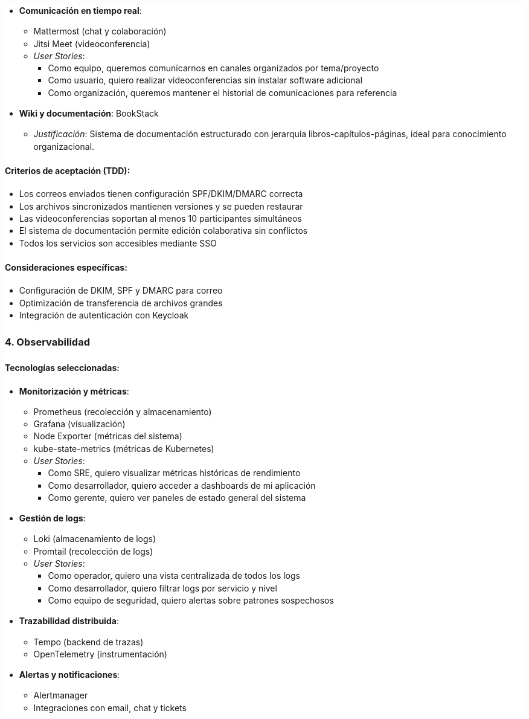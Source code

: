 - **Comunicación en tiempo real**: 
  - Mattermost (chat y colaboración)
  - Jitsi Meet (videoconferencia)
  - *User Stories*:
    - Como equipo, queremos comunicarnos en canales organizados por tema/proyecto
    - Como usuario, quiero realizar videoconferencias sin instalar software adicional
    - Como organización, queremos mantener el historial de comunicaciones para referencia

- **Wiki y documentación**: BookStack
  - *Justificación*: Sistema de documentación estructurado con jerarquía libros-capítulos-páginas, ideal para conocimiento organizacional.

#### Criterios de aceptación (TDD):
- Los correos enviados tienen configuración SPF/DKIM/DMARC correcta
- Los archivos sincronizados mantienen versiones y se pueden restaurar
- Las videoconferencias soportan al menos 10 participantes simultáneos
- El sistema de documentación permite edición colaborativa sin conflictos
- Todos los servicios son accesibles mediante SSO

#### Consideraciones específicas:
- Configuración de DKIM, SPF y DMARC para correo
- Optimización de transferencia de archivos grandes
- Integración de autenticación con Keycloak

### 4. Observabilidad

#### Tecnologías seleccionadas:
- **Monitorización y métricas**: 
  - Prometheus (recolección y almacenamiento)
  - Grafana (visualización)
  - Node Exporter (métricas del sistema)
  - kube-state-metrics (métricas de Kubernetes)
  - *User Stories*:
    - Como SRE, quiero visualizar métricas históricas de rendimiento
    - Como desarrollador, quiero acceder a dashboards de mi aplicación
    - Como gerente, quiero ver paneles de estado general del sistema

- **Gestión de logs**: 
  - Loki (almacenamiento de logs)
  - Promtail (recolección de logs)
  - *User Stories*:
    - Como operador, quiero una vista centralizada de todos los logs
    - Como desarrollador, quiero filtrar logs por servicio y nivel 
    - Como equipo de seguridad, quiero alertas sobre patrones sospechosos

- **Trazabilidad distribuida**:
  - Tempo (backend de trazas)
  - OpenTelemetry (instrumentación)

- **Alertas y notificaciones**:
  - Alertmanager
  - Integraciones con email, chat y tickets
